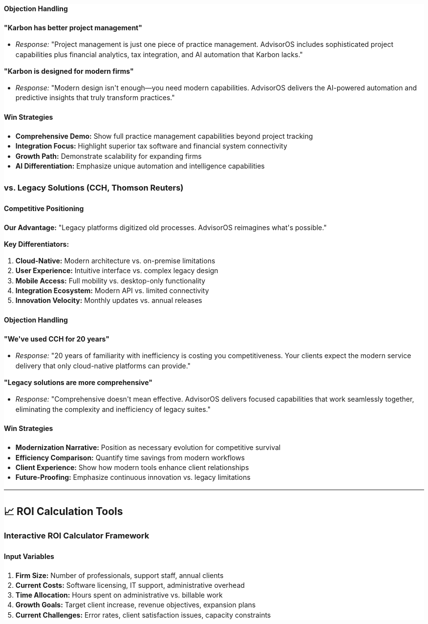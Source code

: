 #### **Objection Handling**
**"Karbon has better project management"**
- *Response:* "Project management is just one piece of practice management. AdvisorOS includes sophisticated project capabilities plus financial analytics, tax integration, and AI automation that Karbon lacks."

**"Karbon is designed for modern firms"**
- *Response:* "Modern design isn't enough—you need modern capabilities. AdvisorOS delivers the AI-powered automation and predictive insights that truly transform practices."

#### **Win Strategies**
- **Comprehensive Demo:** Show full practice management capabilities beyond project tracking
- **Integration Focus:** Highlight superior tax software and financial system connectivity
- **Growth Path:** Demonstrate scalability for expanding firms
- **AI Differentiation:** Emphasize unique automation and intelligence capabilities

### **vs. Legacy Solutions (CCH, Thomson Reuters)**

#### **Competitive Positioning**
**Our Advantage:** "Legacy platforms digitized old processes. AdvisorOS reimagines what's possible."

**Key Differentiators:**
1. **Cloud-Native:** Modern architecture vs. on-premise limitations
2. **User Experience:** Intuitive interface vs. complex legacy design
3. **Mobile Access:** Full mobility vs. desktop-only functionality
4. **Integration Ecosystem:** Modern API vs. limited connectivity
5. **Innovation Velocity:** Monthly updates vs. annual releases

#### **Objection Handling**
**"We've used CCH for 20 years"**
- *Response:* "20 years of familiarity with inefficiency is costing you competitiveness. Your clients expect the modern service delivery that only cloud-native platforms can provide."

**"Legacy solutions are more comprehensive"**
- *Response:* "Comprehensive doesn't mean effective. AdvisorOS delivers focused capabilities that work seamlessly together, eliminating the complexity and inefficiency of legacy suites."

#### **Win Strategies**
- **Modernization Narrative:** Position as necessary evolution for competitive survival
- **Efficiency Comparison:** Quantify time savings from modern workflows
- **Client Experience:** Show how modern tools enhance client relationships
- **Future-Proofing:** Emphasize continuous innovation vs. legacy limitations

---

## **📈 ROI Calculation Tools**

### **Interactive ROI Calculator Framework**

#### **Input Variables**
1. **Firm Size:** Number of professionals, support staff, annual clients
2. **Current Costs:** Software licensing, IT support, administrative overhead
3. **Time Allocation:** Hours spent on administrative vs. billable work
4. **Growth Goals:** Target client increase, revenue objectives, expansion plans
5. **Current Challenges:** Error rates, client satisfaction issues, capacity constraints
